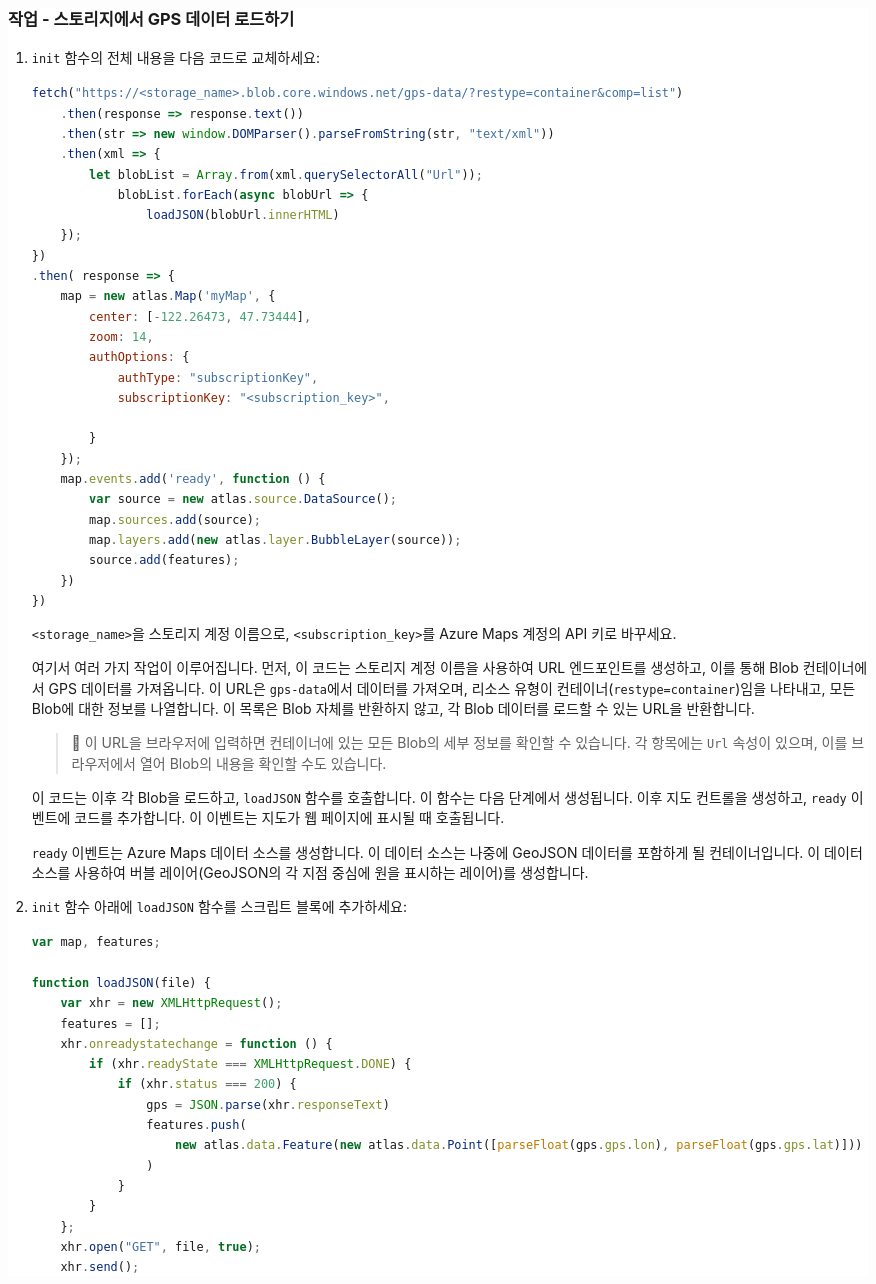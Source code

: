 ### 작업 - 스토리지에서 GPS 데이터 로드하기

1. `init` 함수의 전체 내용을 다음 코드로 교체하세요:

    ```javascript
    fetch("https://<storage_name>.blob.core.windows.net/gps-data/?restype=container&comp=list")
        .then(response => response.text())
        .then(str => new window.DOMParser().parseFromString(str, "text/xml"))
        .then(xml => {
            let blobList = Array.from(xml.querySelectorAll("Url"));
                blobList.forEach(async blobUrl => {
                    loadJSON(blobUrl.innerHTML)                
        });
    })
    .then( response => {
        map = new atlas.Map('myMap', {
            center: [-122.26473, 47.73444],
            zoom: 14,
            authOptions: {
                authType: "subscriptionKey",
                subscriptionKey: "<subscription_key>",
    
            }
        });
        map.events.add('ready', function () {
            var source = new atlas.source.DataSource();
            map.sources.add(source);
            map.layers.add(new atlas.layer.BubbleLayer(source));
            source.add(features);
        })
    })
    ```

    `<storage_name>`을 스토리지 계정 이름으로, `<subscription_key>`를 Azure Maps 계정의 API 키로 바꾸세요.

    여기서 여러 가지 작업이 이루어집니다. 먼저, 이 코드는 스토리지 계정 이름을 사용하여 URL 엔드포인트를 생성하고, 이를 통해 Blob 컨테이너에서 GPS 데이터를 가져옵니다. 이 URL은 `gps-data`에서 데이터를 가져오며, 리소스 유형이 컨테이너(`restype=container`)임을 나타내고, 모든 Blob에 대한 정보를 나열합니다. 이 목록은 Blob 자체를 반환하지 않고, 각 Blob 데이터를 로드할 수 있는 URL을 반환합니다.

    > 💁 이 URL을 브라우저에 입력하면 컨테이너에 있는 모든 Blob의 세부 정보를 확인할 수 있습니다. 각 항목에는 `Url` 속성이 있으며, 이를 브라우저에서 열어 Blob의 내용을 확인할 수도 있습니다.

    이 코드는 이후 각 Blob을 로드하고, `loadJSON` 함수를 호출합니다. 이 함수는 다음 단계에서 생성됩니다. 이후 지도 컨트롤을 생성하고, `ready` 이벤트에 코드를 추가합니다. 이 이벤트는 지도가 웹 페이지에 표시될 때 호출됩니다.

    `ready` 이벤트는 Azure Maps 데이터 소스를 생성합니다. 이 데이터 소스는 나중에 GeoJSON 데이터를 포함하게 될 컨테이너입니다. 이 데이터 소스를 사용하여 버블 레이어(GeoJSON의 각 지점 중심에 원을 표시하는 레이어)를 생성합니다.

1. `init` 함수 아래에 `loadJSON` 함수를 스크립트 블록에 추가하세요:

    ```javascript
    var map, features;

    function loadJSON(file) {
        var xhr = new XMLHttpRequest();
        features = [];
        xhr.onreadystatechange = function () {
            if (xhr.readyState === XMLHttpRequest.DONE) {
                if (xhr.status === 200) {
                    gps = JSON.parse(xhr.responseText)
                    features.push(
                        new atlas.data.Feature(new atlas.data.Point([parseFloat(gps.gps.lon), parseFloat(gps.gps.lat)]))
                    )
                }
            }
        };
        xhr.open("GET", file, true);
        xhr.send();